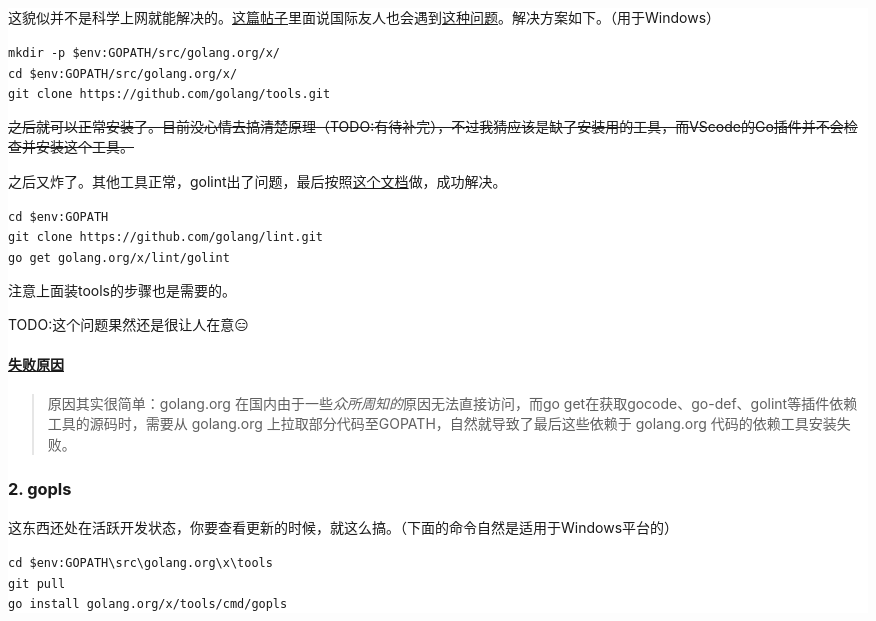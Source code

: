 
这貌似并不是科学上网就能解决的。[这篇帖子](https://zhuanlan.zhihu.com/p/56567884)里面说国际友人也会遇到[这种问题](https://github.com/Microsoft/vscode-go/issues/2142)。解决方案如下。（用于Windows）

```shell
mkdir -p $env:GOPATH/src/golang.org/x/
cd $env:GOPATH/src/golang.org/x/
git clone https://github.com/golang/tools.git
```

~~之后就可以正常安装了。目前没心情去搞清楚原理（TODO:有待补完），不过我猜应该是缺了安装用的工具，而VScode的Go插件并不会检查并安装这个工具。~~

之后又炸了。其他工具正常，golint出了问题，最后按照[这个文档](https://gist.github.com/try876/8a98f68f77f4f9eb03fde6ba95adcad4)做，成功解决。

```shell
cd $env:GOPATH
git clone https://github.com/golang/lint.git
go get golang.org/x/lint/golint
```

注意上面装tools的步骤也是需要的。

TODO:这个问题果然还是很让人在意:expressionless:

#### [失败原因](https://zhuanlan.zhihu.com/p/53566172)

> 原因其实很简单：golang.org 在国内由于一些*众所周知的*原因无法直接访问，而go get在获取gocode、go-def、golint等插件依赖工具的源码时，需要从 golang.org 上拉取部分代码至GOPATH，自然就导致了最后这些依赖于 golang.org 代码的依赖工具安装失败。

### 2. gopls

这东西还处在活跃开发状态，你要查看更新的时候，就这么搞。（下面的命令自然是适用于Windows平台的）

```shell
cd $env:GOPATH\src\golang.org\x\tools
git pull
go install golang.org/x/tools/cmd/gopls
```
